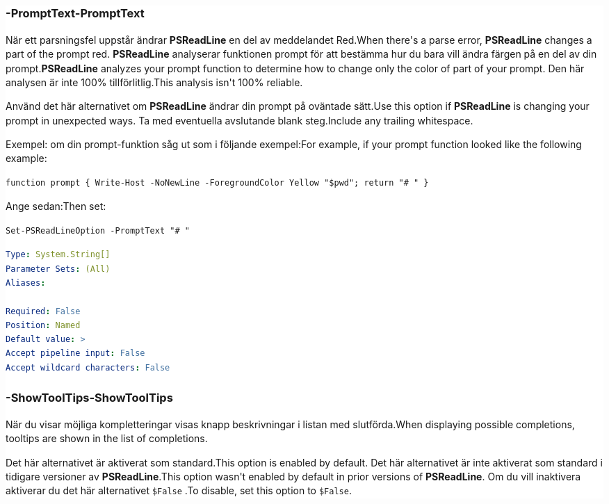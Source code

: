 ### <span data-ttu-id="96e63-256">-PromptText</span><span class="sxs-lookup"><span data-stu-id="96e63-256">-PromptText</span></span>

<span data-ttu-id="96e63-257">När ett parsningsfel uppstår ändrar **PSReadLine** en del av meddelandet Red.</span><span class="sxs-lookup"><span data-stu-id="96e63-257">When there's a parse error, **PSReadLine** changes a part of the prompt red.</span></span> <span data-ttu-id="96e63-258">**PSReadLine** analyserar funktionen prompt för att bestämma hur du bara vill ändra färgen på en del av din prompt.</span><span class="sxs-lookup"><span data-stu-id="96e63-258">**PSReadLine** analyzes your prompt function to determine how to change only the color of part of your prompt.</span></span> <span data-ttu-id="96e63-259">Den här analysen är inte 100% tillförlitlig.</span><span class="sxs-lookup"><span data-stu-id="96e63-259">This analysis isn't 100% reliable.</span></span>

<span data-ttu-id="96e63-260">Använd det här alternativet om **PSReadLine** ändrar din prompt på oväntade sätt.</span><span class="sxs-lookup"><span data-stu-id="96e63-260">Use this option if **PSReadLine** is changing your prompt in unexpected ways.</span></span> <span data-ttu-id="96e63-261">Ta med eventuella avslutande blank steg.</span><span class="sxs-lookup"><span data-stu-id="96e63-261">Include any trailing whitespace.</span></span>

<span data-ttu-id="96e63-262">Exempel: om din prompt-funktion såg ut som i följande exempel:</span><span class="sxs-lookup"><span data-stu-id="96e63-262">For example, if your prompt function looked like the following example:</span></span>

`function prompt { Write-Host -NoNewLine -ForegroundColor Yellow "$pwd"; return "# " }`

<span data-ttu-id="96e63-263">Ange sedan:</span><span class="sxs-lookup"><span data-stu-id="96e63-263">Then set:</span></span>

`Set-PSReadLineOption -PromptText "# "`

```yaml
Type: System.String[]
Parameter Sets: (All)
Aliases:

Required: False
Position: Named
Default value: >
Accept pipeline input: False
Accept wildcard characters: False
```

### <span data-ttu-id="96e63-264">-ShowToolTips</span><span class="sxs-lookup"><span data-stu-id="96e63-264">-ShowToolTips</span></span>

<span data-ttu-id="96e63-265">När du visar möjliga kompletteringar visas knapp beskrivningar i listan med slutförda.</span><span class="sxs-lookup"><span data-stu-id="96e63-265">When displaying possible completions, tooltips are shown in the list of completions.</span></span>

<span data-ttu-id="96e63-266">Det här alternativet är aktiverat som standard.</span><span class="sxs-lookup"><span data-stu-id="96e63-266">This option is enabled by default.</span></span> <span data-ttu-id="96e63-267">Det här alternativet är inte aktiverat som standard i tidigare versioner av **PSReadLine**.</span><span class="sxs-lookup"><span data-stu-id="96e63-267">This option wasn't enabled by default in prior versions of **PSReadLine**.</span></span> <span data-ttu-id="96e63-268">Om du vill inaktivera aktiverar du det här alternativet `$False` .</span><span class="sxs-lookup"><span data-stu-id="96e63-268">To disable, set this option to `$False`.</span></span>
